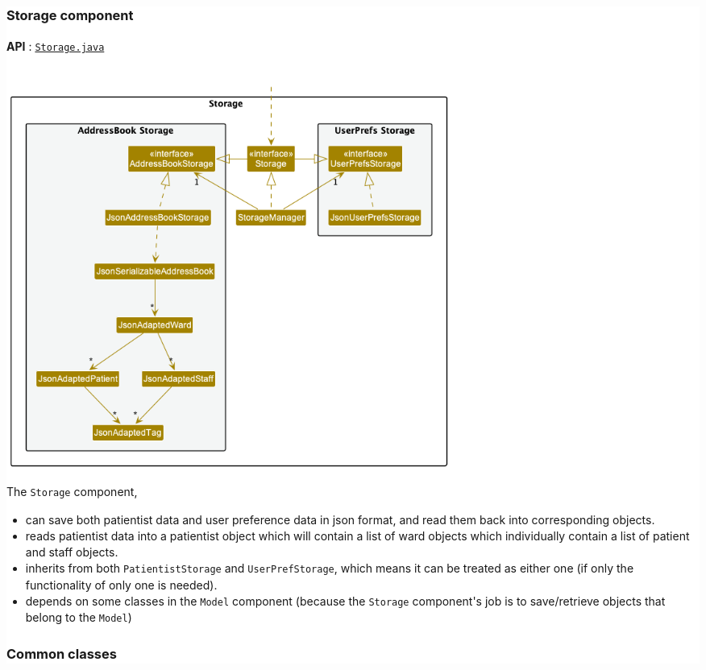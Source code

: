 
### Storage component

**API** : [`Storage.java`](https://github.com/AY2223S2-CS2103T-T12-1/tp/tree/master/src/main/java/seedu/patientist/storage/Storage.java)

<img src="images/StorageClassDiagram.png" width="550" />

The `Storage` component,
* can save both patientist data and user preference data in json format, and read them back into corresponding objects.
* reads patientist data into a patientist object which will contain a list of ward objects which individually contain a list of patient and staff objects.
* inherits from both `PatientistStorage` and `UserPrefStorage`, which means it can be treated as either one (if only the functionality of only one is needed).
* depends on some classes in the `Model` component (because the `Storage` component's job is to save/retrieve objects that belong to the `Model`)

### Common classes
